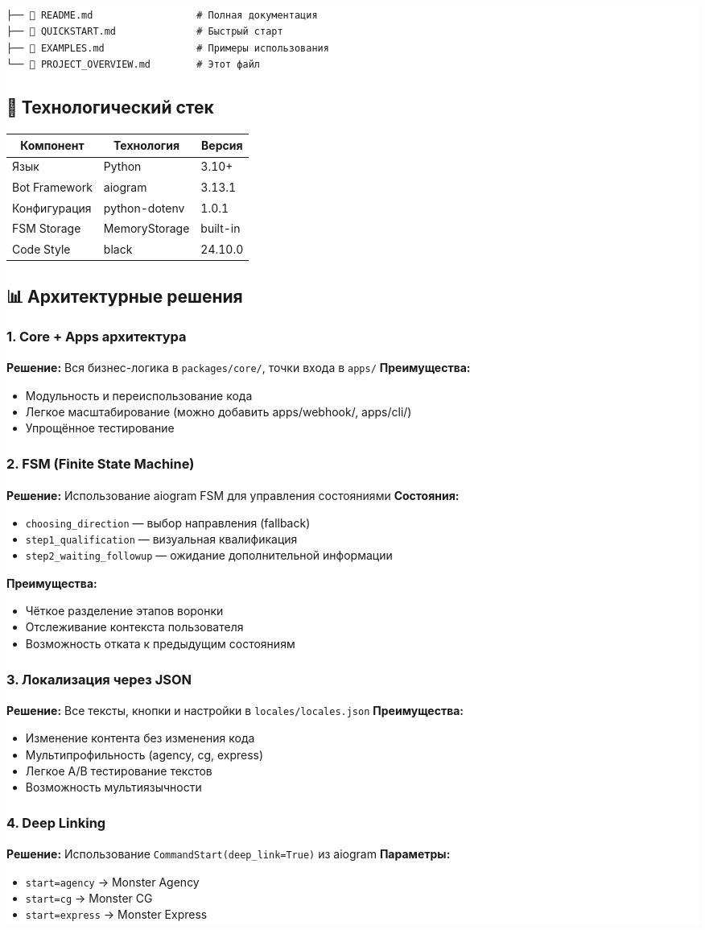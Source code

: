 ```
├── 📘 README.md                  # Полная документация
├── 📗 QUICKSTART.md              # Быстрый старт
├── 📙 EXAMPLES.md                # Примеры использования
└── 📕 PROJECT_OVERVIEW.md        # Этот файл
```

## 🔧 Технологический стек

| Компонент | Технология | Версия |
|-----------|-----------|--------|
| Язык | Python | 3.10+ |
| Bot Framework | aiogram | 3.13.1 |
| Конфигурация | python-dotenv | 1.0.1 |
| FSM Storage | MemoryStorage | built-in |
| Code Style | black | 24.10.0 |

## 📊 Архитектурные решения

### 1. Core + Apps архитектура
**Решение:** Вся бизнес-логика в `packages/core/`, точки входа в `apps/`
**Преимущества:**
- Модульность и переиспользование кода
- Легкое масштабирование (можно добавить apps/webhook/, apps/cli/)
- Упрощённое тестирование

### 2. FSM (Finite State Machine)
**Решение:** Использование aiogram FSM для управления состояниями
**Состояния:**
- `choosing_direction` — выбор направления (fallback)
- `step1_qualification` — визуальная квалификация
- `step2_waiting_followup` — ожидание дополнительной информации

**Преимущества:**
- Чёткое разделение этапов воронки
- Отслеживание контекста пользователя
- Возможность отката к предыдущим состояниям

### 3. Локализация через JSON
**Решение:** Все тексты, кнопки и настройки в `locales/locales.json`
**Преимущества:**
- Изменение контента без изменения кода
- Мультипрофильность (agency, cg, express)
- Легкое A/B тестирование текстов
- Возможность мультиязычности

### 4. Deep Linking
**Решение:** Использование `CommandStart(deep_link=True)` из aiogram
**Параметры:**
- `start=agency` → Monster Agency
- `start=cg` → Monster CG
- `start=express` → Monster Express

